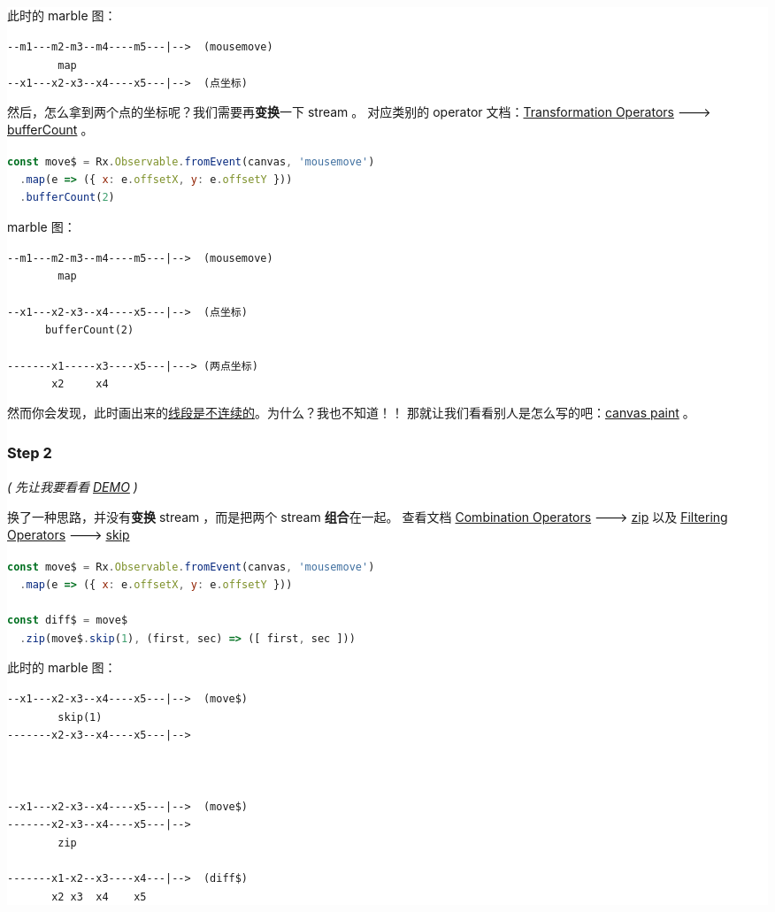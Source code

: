 此时的 marble 图：

```
--m1---m2-m3--m4----m5---|-->  (mousemove)
        map
--x1---x2-x3--x4----x5---|-->  (点坐标)
```

然后，怎么拿到两个点的坐标呢？我们需要再**变换**一下 stream 。
对应类别的 operator 文档：[Transformation Operators](http://reactivex.io/rxjs/manual/overview.html#transformation-operators) ---> [bufferCount](http://reactivex.io/rxjs/class/es6/Observable.js~Observable.html#instance-method-bufferCount) 。

```javascript
const move$ = Rx.Observable.fromEvent(canvas, 'mousemove')
  .map(e => ({ x: e.offsetX, y: e.offsetY }))
  .bufferCount(2)
```

marble 图：

```marble
--m1---m2-m3--m4----m5---|-->  (mousemove)
        map

--x1---x2-x3--x4----x5---|-->  (点坐标)
      bufferCount(2)

-------x1-----x3----x5---|---> (两点坐标)
       x2     x4
```

然而你会发现，此时画出来的[线段是不连续的](https://jsfiddle.net/DrakeLeung/a7h4wwcy/)。为什么？我也不知道！！
那就让我们看看别人是怎么写的吧：[canvas paint](https://github.com/Reactive-Extensions/RxJS/blob/master/examples/canvaspaint/canvaspaint.js) 。

### Step 2
*( 先让我要看看 [DEMO](https://jsfiddle.net/DrakeLeung/vj368qy7/1/) )*

换了一种思路，并没有**变换** stream ，而是把两个 stream **组合**在一起。
查看文档  [Combination Operators](http://reactivex.io/rxjs/manual/overview.html#combination-operators) ---> [zip](http://reactivex.io/rxjs/class/es6/Observable.js~Observable.html#static-method-zip) 以及 [Filtering Operators](http://reactivex.io/rxjs/manual/overview.html#filtering-operators) ---> [skip](http://reactivex.io/rxjs/class/es6/Observable.js~Observable.html#instance-method-skip)

```javascript
const move$ = Rx.Observable.fromEvent(canvas, 'mousemove')
  .map(e => ({ x: e.offsetX, y: e.offsetY }))

const diff$ = move$
  .zip(move$.skip(1), (first, sec) => ([ first, sec ]))
```

此时的 marble 图：

```marble
--x1---x2-x3--x4----x5---|-->  (move$)
        skip(1)
-------x2-x3--x4----x5---|-->  



--x1---x2-x3--x4----x5---|-->  (move$)
-------x2-x3--x4----x5---|-->  
        zip

-------x1-x2--x3----x4---|-->  (diff$)
       x2 x3  x4    x5
```
